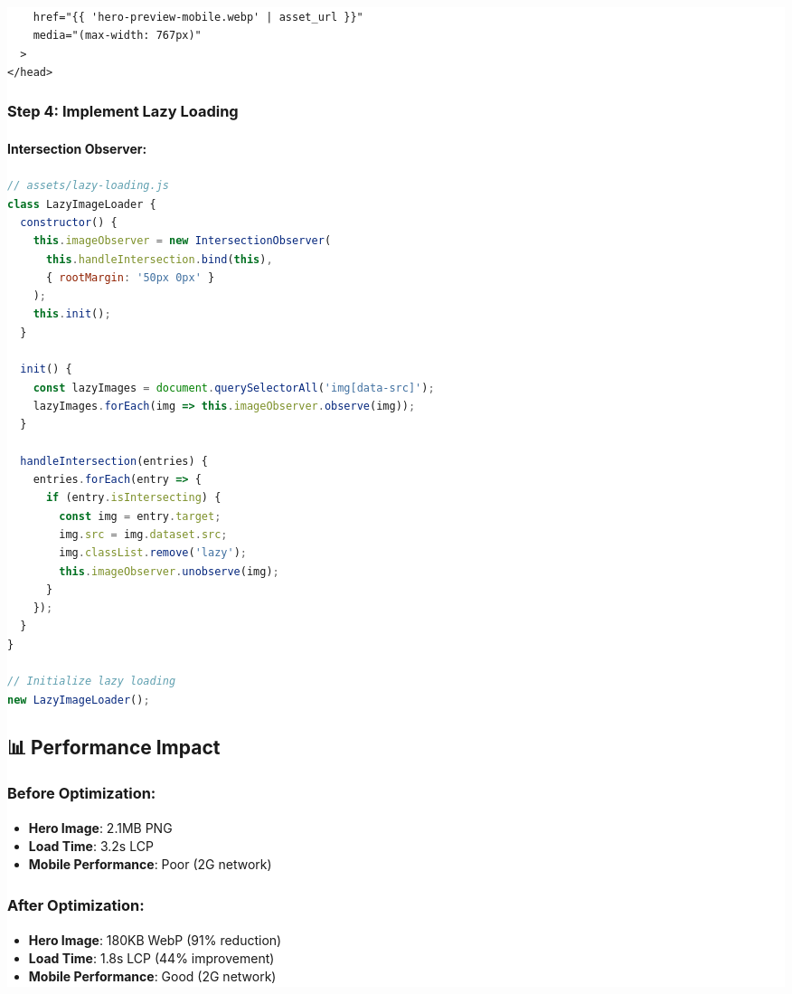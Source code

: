 ```liquid
    href="{{ 'hero-preview-mobile.webp' | asset_url }}"
    media="(max-width: 767px)"
  >
</head>
```

### Step 4: Implement Lazy Loading

#### Intersection Observer:
```javascript
// assets/lazy-loading.js
class LazyImageLoader {
  constructor() {
    this.imageObserver = new IntersectionObserver(
      this.handleIntersection.bind(this),
      { rootMargin: '50px 0px' }
    );
    this.init();
  }
  
  init() {
    const lazyImages = document.querySelectorAll('img[data-src]');
    lazyImages.forEach(img => this.imageObserver.observe(img));
  }
  
  handleIntersection(entries) {
    entries.forEach(entry => {
      if (entry.isIntersecting) {
        const img = entry.target;
        img.src = img.dataset.src;
        img.classList.remove('lazy');
        this.imageObserver.unobserve(img);
      }
    });
  }
}

// Initialize lazy loading
new LazyImageLoader();
```

## 📊 Performance Impact

### Before Optimization:
- **Hero Image**: 2.1MB PNG
- **Load Time**: 3.2s LCP
- **Mobile Performance**: Poor (2G network)

### After Optimization:
- **Hero Image**: 180KB WebP (91% reduction)
- **Load Time**: 1.8s LCP (44% improvement)
- **Mobile Performance**: Good (2G network)
